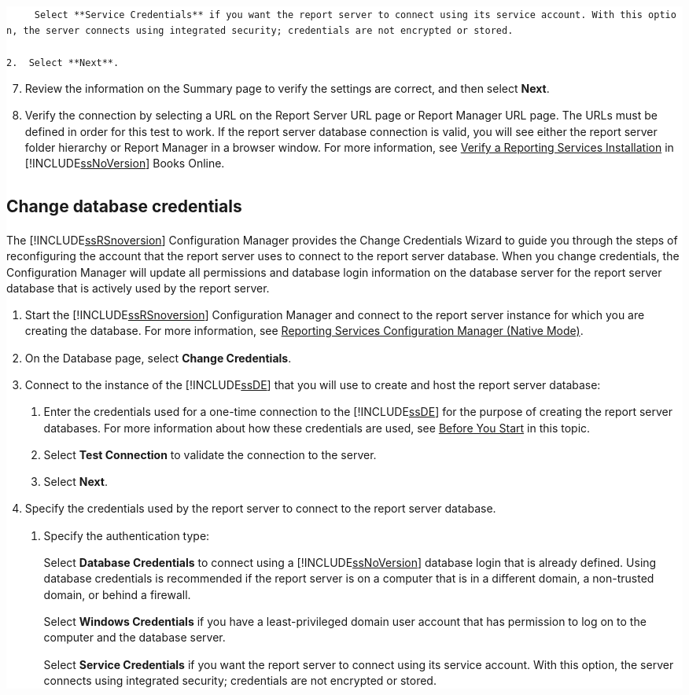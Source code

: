          Select **Service Credentials** if you want the report server to connect using its service account. With this option, the server connects using integrated security; credentials are not encrypted or stored.  
  
    2.  Select **Next**.  
  
7.  Review the information on the Summary page to verify the settings are correct, and then select **Next**.  
  
8.  Verify the connection by selecting a URL on the Report Server URL page or Report Manager URL page. The URLs must be defined in order for this test to work. If the report server database connection is valid, you will see either the report server folder hierarchy or Report Manager in a browser window. For more information, see [Verify a Reporting Services Installation](../../reporting-services/install-windows/verify-a-reporting-services-installation.md) in [!INCLUDE[ssNoVersion](../../includes/ssnoversion-md.md)] Books Online.  

## Change database credentials

The [!INCLUDE[ssRSnoversion](../../includes/ssrsnoversion-md.md)] Configuration Manager provides the Change Credentials Wizard to guide you through the steps of reconfiguring the account that the report server uses to connect to the report server database. When you change credentials, the Configuration Manager will update all permissions and database login information on the database server for the report server database that is actively used by the report server. 

1.  Start the [!INCLUDE[ssRSnoversion](../../includes/ssrsnoversion-md.md)] Configuration Manager and connect to the report server instance for which you are creating the database. For more information, see [Reporting Services Configuration Manager &#40;Native Mode&#41;](../../reporting-services/install-windows/reporting-services-configuration-manager-native-mode.md).  
  
2.  On the Database page, select **Change Credentials**. 

3.  Connect to the instance of the [!INCLUDE[ssDE](../../includes/ssde-md.md)] that you will use to create and host the report server database:  
  
    1.  Enter the credentials used for a one-time connection to the [!INCLUDE[ssDE](../../includes/ssde-md.md)] for the purpose of creating the report server databases. For more information about how these credentials are used, see [Before You Start](#rsdbrequirements) in this topic.  
  
    2.  Select **Test Connection** to validate the connection to the server.  
  
    3.  Select **Next**.  

4.  Specify the credentials used by the report server to connect to the report server database.  
  
    1.  Specify the authentication type:  
  
         Select **Database Credentials** to connect using a [!INCLUDE[ssNoVersion](../../includes/ssnoversion-md.md)] database login that is already defined. Using database credentials is recommended if the report server is on a computer that is in a different domain, a non-trusted domain, or behind a firewall.  
  
         Select **Windows Credentials** if you have a least-privileged domain user account that has permission to log on to the computer and the database server.  
  
         Select **Service Credentials** if you want the report server to connect using its service account. With this option, the server connects using integrated security; credentials are not encrypted or stored.  
  